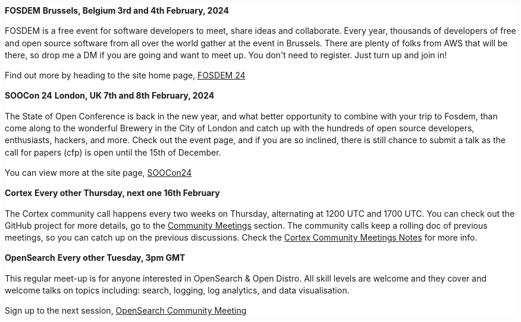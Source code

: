 **FOSDEM**
**Brussels, Belgium 3rd and 4th February, 2024**

FOSDEM is a free event for software developers to meet, share ideas and collaborate. Every year, thousands of developers of free and open source software from all over the world gather at the event in Brussels. There are plenty of folks from AWS that will be there, so drop me a DM if you are going and want to meet up. You don't need to register. Just turn up and join in! 

Find out more by heading to the site home page, [FOSDEM 24](https://fosdem.org/2024/)

**SOOCon 24**
**London, UK 7th and 8th February, 2024**

The State of Open Conference is back in the new year, and what better opportunity to combine with your trip to Fosdem, than come along to the wonderful Brewery in the City of London and catch up with the hundreds of open source developers, enthusiasts, hackers, and more. Check out the event page, and if you are so inclined, there is still chance to submit a talk as the call for papers (cfp) is open until the 15th of December.

You can view more at the site page, [SOOCon24](https://stateofopencon.com/)


**Cortex**
**Every other Thursday, next one 16th February**

The Cortex community call happens every two weeks on Thursday, alternating at 1200 UTC and 1700 UTC. You can check out the GitHub project for more details, go to the [Community Meetings](https://github.com/cortexproject/cortex#community-meetings) section. The community calls keep a rolling doc of previous meetings, so you can catch up on the previous discussions. Check the [Cortex Community Meetings Notes](https://docs.google.com/document/d/1shtXSAqp3t7fiC-9uZcKkq3mgwsItAJlH6YW6x1joZo/edit) for more info.

**OpenSearch**
**Every other Tuesday, 3pm GMT**

This regular meet-up is for anyone interested in OpenSearch & Open Distro. All skill levels are welcome and they cover and welcome talks on topics including: search, logging, log analytics, and data visualisation.

Sign up to the next session, [OpenSearch Community Meeting](https://www.meetup.com/OpenSearch/)
